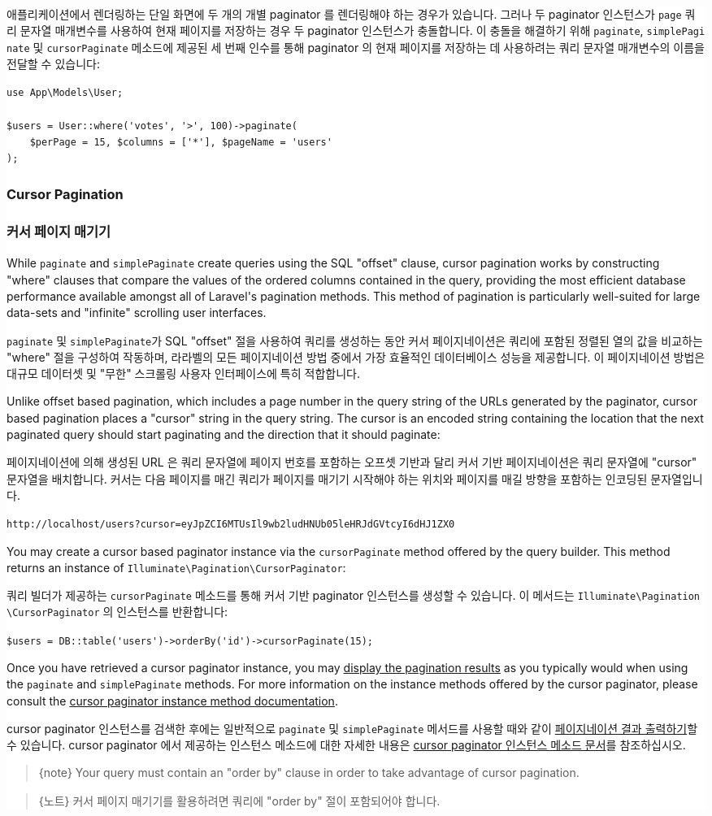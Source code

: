 애플리케이션에서 렌더링하는 단일 화면에 두 개의 개별 paginator 를 렌더링해야 하는 경우가 있습니다. 그러나 두 paginator 인스턴스가 `page` 쿼리 문자열 매개변수를 사용하여 현재 페이지를 저장하는 경우 두 paginator 인스턴스가 충돌합니다. 이 충돌을 해결하기 위해 `paginate`, `simplePaginate` 및 `cursorPaginate` 메소드에 제공된 세 번째 인수를 통해 paginator 의 현재 페이지를 저장하는 데 사용하려는 쿼리 문자열 매개변수의 이름을 전달할 수 있습니다:

    use App\Models\User;

    $users = User::where('votes', '>', 100)->paginate(
        $perPage = 15, $columns = ['*'], $pageName = 'users'
    );

<a name="cursor-pagination"></a>
### Cursor Pagination
### 커서 페이지 매기기

While `paginate` and `simplePaginate` create queries using the SQL "offset" clause, cursor pagination works by constructing "where" clauses that compare the values of the ordered columns contained in the query, providing the most efficient database performance available amongst all of Laravel's pagination methods. This method of pagination is particularly well-suited for large data-sets and "infinite" scrolling user interfaces.

`paginate` 및 `simplePaginate`가 SQL "offset" 절을 사용하여 쿼리를 생성하는 동안 커서 페이지네이션은 쿼리에 포함된 정렬된 열의 값을 비교하는 "where" 절을 구성하여 작동하며, 라라벨의 모든 페이지네이션 방법 중에서 가장 효율적인 데이터베이스 성능을 제공합니다. 이 페이지네이션 방법은 대규모 데이터셋 및 "무한" 스크롤링 사용자 인터페이스에 특히 적합합니다.

Unlike offset based pagination, which includes a page number in the query string of the URLs generated by the paginator, cursor based pagination places a "cursor" string in the query string. The cursor is an encoded string containing the location that the next paginated query should start paginating and the direction that it should paginate:

페이지네이션에 의해 생성된 URL 은 쿼리 문자열에 페이지 번호를 포함하는 오프셋 기반과 달리 커서 기반 페이지네이션은 쿼리 문자열에 "cursor" 문자열을 배치합니다. 커서는 다음 페이지를 매긴 쿼리가 페이지를 매기기 시작해야 하는 위치와 페이지를 매길 방향을 포함하는 인코딩된 문자열입니다.

```nothing
http://localhost/users?cursor=eyJpZCI6MTUsIl9wb2ludHNUb05leHRJdGVtcyI6dHJ1ZX0
```

You may create a cursor based paginator instance via the `cursorPaginate` method offered by the query builder. This method returns an instance of `Illuminate\Pagination\CursorPaginator`:

쿼리 빌더가 제공하는 `cursorPaginate` 메소드를 통해 커서 기반 paginator 인스턴스를 생성할 수 있습니다. 이 메서드는 `Illuminate\Pagination\CursorPaginator` 의 인스턴스를 반환합니다:

    $users = DB::table('users')->orderBy('id')->cursorPaginate(15);

Once you have retrieved a cursor paginator instance, you may [display the pagination results](#displaying-pagination-results) as you typically would when using the `paginate` and `simplePaginate` methods. For more information on the instance methods offered by the cursor paginator, please consult the [cursor paginator instance method documentation](#cursor-paginator-instance-methods).

cursor paginator 인스턴스를 검색한 후에는 일반적으로 `paginate` 및 `simplePaginate` 메서드를 사용할 때와 같이 [페이지네이션 결과 출력하기](#displaying-pagination-results)할 수 있습니다. cursor paginator 에서 제공하는 인스턴스 메소드에 대한 자세한 내용은 [cursor paginator 인스턴스 메소드 문서](#cursor-paginator-instance-methods)를 참조하십시오.

> {note} Your query must contain an "order by" clause in order to take advantage of cursor pagination.

> {노트} 커서 페이지 매기기를 활용하려면 쿼리에 "order by" 절이 포함되어야 합니다.
